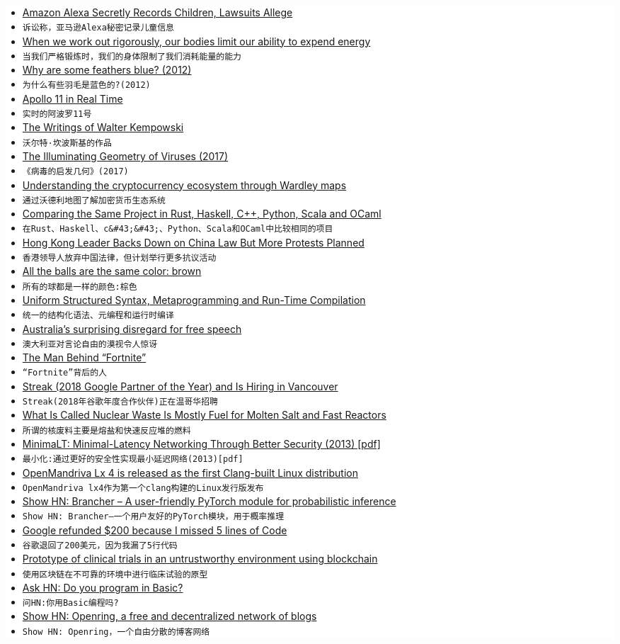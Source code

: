 - [Amazon Alexa Secretly Records Children, Lawsuits Allege](https://threatpost.com/amazon-alexa-secretly-records-children/145708/)
- `诉讼称，亚马逊Alexa秘密记录儿童信息`
- [When we work out rigorously, our bodies limit our ability to expend energy](https://www.nytimes.com/2019/06/12/well/move/pushing-the-limits-of-human-endurance.html)
- `当我们严格锻炼时，我们的身体限制了我们消耗能量的能力`
- [Why are some feathers blue? (2012)](https://www.smithsonianmag.com/science-nature/why-are-some-feathers-blue-100492890/)
- `为什么有些羽毛是蓝色的?(2012)`
- [Apollo 11 in Real Time](https://apolloinrealtime.org/11/)
- `实时的阿波罗11号`
- [The Writings of Walter Kempowski](https://www.lrb.co.uk/v41/n12/blake-morrison/when-youd-started-a-world-war)
- `沃尔特·坎波斯基的作品`
- [The Illuminating Geometry of Viruses (2017)](https://www.quantamagazine.org/the-illuminating-geometry-of-viruses-20170719/)
- `《病毒的启发几何》(2017)`
- [Understanding the cryptocurrency ecosystem through Wardley maps](https://agost.blog/2019/06/mapping-crypto-a-primer/)
- `通过沃德利地图了解加密货币生态系统`
- [Comparing the Same Project in Rust, Haskell, C&#43;&#43;, Python, Scala and OCaml](http://thume.ca/2019/04/29/comparing-compilers-in-rust-haskell-c-and-python/)
- `在Rust、Haskell、c&#43;&#43;、Python、Scala和OCaml中比较相同的项目`
- [Hong Kong Leader Backs Down on China Law But More Protests Planned](https://www.wsj.com/articles/hong-kong-to-suspend-controversial-extradition-bill-11560579580?mod=rsswn)
- `香港领导人放弃中国法律，但计划举行更多抗议活动`
- [All the balls are the same color: brown](https://twitter.com/chazfirestone/status/1139533381597847555)
- `所有的球都是一样的颜色:棕色`
- [Uniform Structured Syntax, Metaprogramming and Run-Time Compilation](https://m00natic.github.io/lisp/manual-jit.html)
- `统一的结构化语法、元编程和运行时编译`
- [Australia’s surprising disregard for free speech](https://www.economist.com/asia/2019/06/15/australias-surprising-disregard-for-free-speech)
- `澳大利亚对言论自由的漠视令人惊讶`
- [The Man Behind “Fortnite”](https://www.wsj.com/articles/the-man-behind-fortnite-11560571201)
- `“Fortnite”背后的人`
- [Streak (2018 Google Partner of the Year) and Is Hiring in Vancouver](https://www.streak.com/offices/vancouver)
- `Streak(2018年谷歌年度合作伙伴)正在温哥华招聘`
- [What Is Called Nuclear Waste Is Mostly Fuel for Molten Salt and Fast Reactors](https://www.nextbigfuture.com/2019/06/what-is-called-nuclear-waste-is-mostly-unused-fuel-for-molten-salt-and-fast-reactors.html)
- `所谓的核废料主要是熔盐和快速反应堆的燃料`
- [MinimaLT: Minimal-Latency Networking Through Better Security (2013) [pdf]](https://cr.yp.to/tcpip/minimalt-20131031.pdf)
- `最小化:通过更好的安全性实现最小延迟网络(2013)[pdf]`
- [OpenMandriva Lx 4 is released as the first Clang-built Linux distribution](https://www.openmandriva.org/en/news/article/the-best-until-openmandriva-does-better-released-omlx-4-0)
- `OpenMandriva lx4作为第一个clang构建的Linux发行版发布`
- [Show HN: Brancher – A user-friendly PyTorch module for probabilistic inference](https://brancher.org/)
- `Show HN: Brancher—一个用户友好的PyTorch模块，用于概率推理`
- [Google refunded $200 because I missed 5 lines of Code](https://aswinmohanme.github.io/why-google-refunded-200-because-i-missed-5-lines-of-code.html)
- `谷歌退回了200美元，因为我漏了5行代码`
- [Prototype of clinical trials in an untrustworthy environment using blockchain](https://www.nature.com/articles/s41467-019-08874-y)
- `使用区块链在不可靠的环境中进行临床试验的原型`
- [Ask HN: Do you program in Basic?](item?id=20182043)
- `问HN:你用Basic编程吗?`
- [Show HN: Openring, a free and decentralized network of blogs](https://git.sr.ht/~sircmpwn/openring)
- `Show HN: Openring，一个自由分散的博客网络`